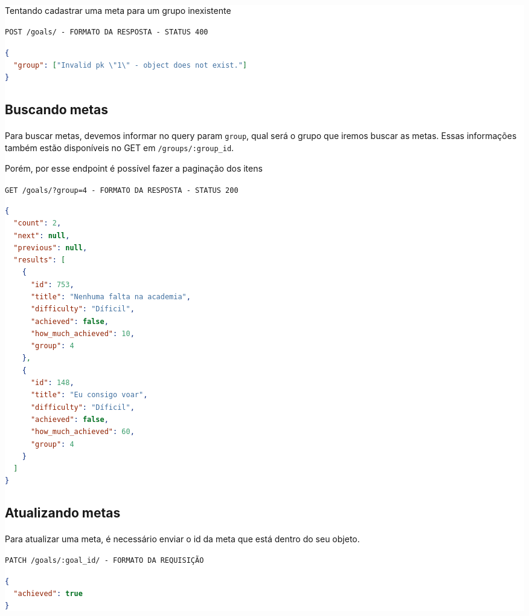 Tentando cadastrar uma meta para um grupo inexistente

`POST /goals/ - FORMATO DA RESPOSTA - STATUS 400`

```json
{
  "group": ["Invalid pk \"1\" - object does not exist."]
}
```

<h2> Buscando metas </h2>

Para buscar metas, devemos informar no query param `group`, qual será o grupo que iremos buscar as metas.
Essas informações também estão disponíveis no GET em `/groups/:group_id`.

Porém, por esse endpoint é possível fazer a paginação dos itens

`GET /goals/?group=4 - FORMATO DA RESPOSTA - STATUS 200`

```json
{
  "count": 2,
  "next": null,
  "previous": null,
  "results": [
    {
      "id": 753,
      "title": "Nenhuma falta na academia",
      "difficulty": "Díficil",
      "achieved": false,
      "how_much_achieved": 10,
      "group": 4
    },
    {
      "id": 148,
      "title": "Eu consigo voar",
      "difficulty": "Díficil",
      "achieved": false,
      "how_much_achieved": 60,
      "group": 4
    }
  ]
}
```

<h2> Atualizando metas </h2>
Para atualizar uma meta, é necessário enviar o id da meta que está dentro do seu objeto.

`PATCH /goals/:goal_id/ - FORMATO DA REQUISIÇÃO`

```json
{
  "achieved": true
}
```
